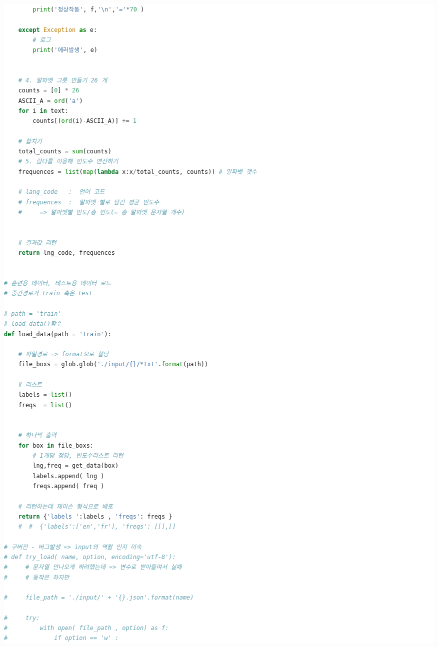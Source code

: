 ```py
        print('정상작동', f,'\n','='*70 )

    except Exception as e:
        # 로그
        print('에러발생', e)


    # 4. 알파벳 그릇 만들기 26 개
    counts = [0] * 26
    ASCII_A = ord('a')
    for i in text:
        counts[(ord(i)-ASCII_A)] += 1

    # 합치기
    total_counts = sum(counts)  
    # 5. 람다를 이용해 빈도수 연산하기
    frequences = list(map(lambda x:x/total_counts, counts)) # 알파벳 갯수

    # lang_code   :  언어 코드
    # frequences  :  알파벳 별로 담긴 평균 빈도수  
    #     => 알파벳별 빈도/총 빈도(= 총 알파벳 문자열 개수)


    # 결과값 리턴
    return lng_code, frequences


# 훈련용 데이터, 테스트용 데이터 로드
# 중간경로가 train 혹은 test

# path = 'train'
# load_data()함수
def load_data(path = 'train'):

    # 파일경로 => format으로 할당
    file_boxs = glob.glob('./input/{}/*txt'.format(path))

    # 리스트
    labels = list()
    freqs  = list()


    # 하나씩 출력
    for box in file_boxs:
        # 1개당 정답, 빈도수리스트 리턴
        lng,freq = get_data(box)
        labels.append( lng )
        freqs.append( freq )

    # 리턴하는데 제이슨 형식으로 배포
    return {'labels ':labels , 'freqs': freqs }
    #  #  {'labels':['en','fr'], 'freqs': [[],[]

# 구버전 - 버그발생 => input의 역활 인지 미숙
# def try_load( name, option, encoding='utf-8'):
#     # 문자열 안나오게 하려했는데 => 변수로 받아들여서 실패
#     # 동작은 하지만

#     file_path = './input/' + '{}.json'.format(name)

#     try:
#         with open( file_path , option) as f:
#             if option == 'w' :
```
